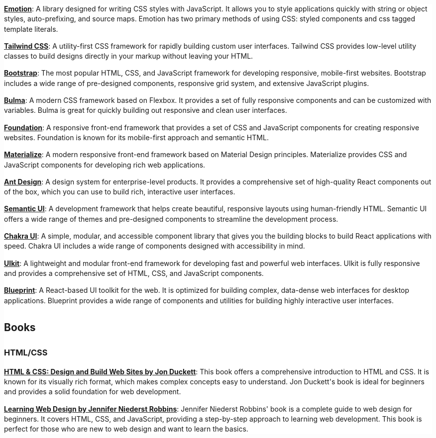 **[Emotion](https://emotion.sh/docs/introduction)**: A library designed for writing CSS styles with JavaScript. It allows you to style applications quickly with string or object styles, auto-prefixing, and source maps. Emotion has two primary methods of using CSS: styled components and css tagged template literals.

**[Tailwind CSS](https://tailwindcss.com)**: A utility-first CSS framework for rapidly building custom user interfaces. Tailwind CSS provides low-level utility classes to build designs directly in your markup without leaving your HTML.

**[Bootstrap](https://getbootstrap.com)**: The most popular HTML, CSS, and JavaScript framework for developing responsive, mobile-first websites. Bootstrap includes a wide range of pre-designed components, responsive grid system, and extensive JavaScript plugins.

**[Bulma](https://bulma.io)**: A modern CSS framework based on Flexbox. It provides a set of fully responsive components and can be customized with variables. Bulma is great for quickly building out responsive and clean user interfaces.

**[Foundation](https://get.foundation)**: A responsive front-end framework that provides a set of CSS and JavaScript components for creating responsive websites. Foundation is known for its mobile-first approach and semantic HTML.

**[Materialize](https://materializecss.com)**: A modern responsive front-end framework based on Material Design principles. Materialize provides CSS and JavaScript components for developing rich web applications.

**[Ant Design](https://ant.design)**: A design system for enterprise-level products. It provides a comprehensive set of high-quality React components out of the box, which you can use to build rich, interactive user interfaces.

**[Semantic UI](https://semantic-ui.com)**: A development framework that helps create beautiful, responsive layouts using human-friendly HTML. Semantic UI offers a wide range of themes and pre-designed components to streamline the development process.

**[Chakra UI](https://chakra-ui.com)**: A simple, modular, and accessible component library that gives you the building blocks to build React applications with speed. Chakra UI includes a wide range of components designed with accessibility in mind.

**[UIkit](https://getuikit.com)**: A lightweight and modular front-end framework for developing fast and powerful web interfaces. UIkit is fully responsive and provides a comprehensive set of HTML, CSS, and JavaScript components.

**[Blueprint](https://blueprintjs.com)**: A React-based UI toolkit for the web. It is optimized for building complex, data-dense web interfaces for desktop applications. Blueprint provides a wide range of components and utilities for building highly interactive user interfaces.

## Books

### HTML/CSS

**[HTML & CSS: Design and Build Web Sites by Jon Duckett](https://www.amazon.com/HTML-CSS-Design-Build-Websites/dp/1118008189)**: This book offers a comprehensive introduction to HTML and CSS. It is known for its visually rich format, which makes complex concepts easy to understand. Jon Duckett's book is ideal for beginners and provides a solid foundation for web development.

**[Learning Web Design by Jennifer Niederst Robbins](https://www.amazon.com/Learning-Web-Design-Beginners-JavaScript/dp/1491960205)**: Jennifer Niederst Robbins' book is a complete guide to web design for beginners. It covers HTML, CSS, and JavaScript, providing a step-by-step approach to learning web development. This book is perfect for those who are new to web design and want to learn the basics.
